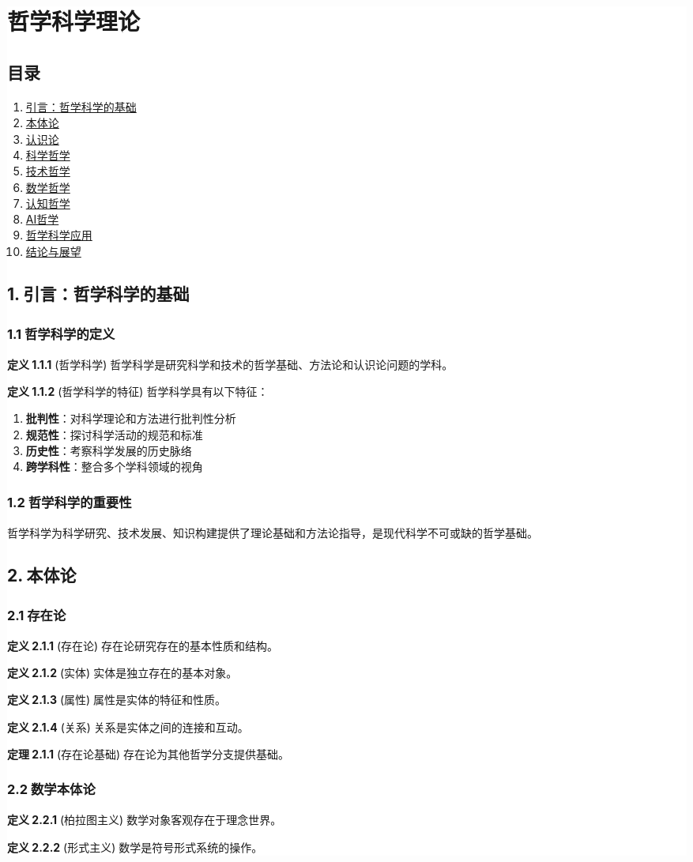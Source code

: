 # 哲学科学理论

## 目录

1. [引言：哲学科学的基础](#1-引言哲学科学的基础)
2. [本体论](#2-本体论)
3. [认识论](#3-认识论)
4. [科学哲学](#4-科学哲学)
5. [技术哲学](#5-技术哲学)
6. [数学哲学](#6-数学哲学)
7. [认知哲学](#7-认知哲学)
8. [AI哲学](#8-ai哲学)
9. [哲学科学应用](#9-哲学科学应用)
10. [结论与展望](#10-结论与展望)

## 1. 引言：哲学科学的基础

### 1.1 哲学科学的定义

**定义 1.1.1** (哲学科学) 哲学科学是研究科学和技术的哲学基础、方法论和认识论问题的学科。

**定义 1.1.2** (哲学科学的特征) 哲学科学具有以下特征：

1. **批判性**：对科学理论和方法进行批判性分析
2. **规范性**：探讨科学活动的规范和标准
3. **历史性**：考察科学发展的历史脉络
4. **跨学科性**：整合多个学科领域的视角

### 1.2 哲学科学的重要性

哲学科学为科学研究、技术发展、知识构建提供了理论基础和方法论指导，是现代科学不可或缺的哲学基础。

## 2. 本体论

### 2.1 存在论

**定义 2.1.1** (存在论) 存在论研究存在的基本性质和结构。

**定义 2.1.2** (实体) 实体是独立存在的基本对象。

**定义 2.1.3** (属性) 属性是实体的特征和性质。

**定义 2.1.4** (关系) 关系是实体之间的连接和互动。

**定理 2.1.1** (存在论基础) 存在论为其他哲学分支提供基础。

### 2.2 数学本体论

**定义 2.2.1** (柏拉图主义) 数学对象客观存在于理念世界。

**定义 2.2.2** (形式主义) 数学是符号形式系统的操作。

